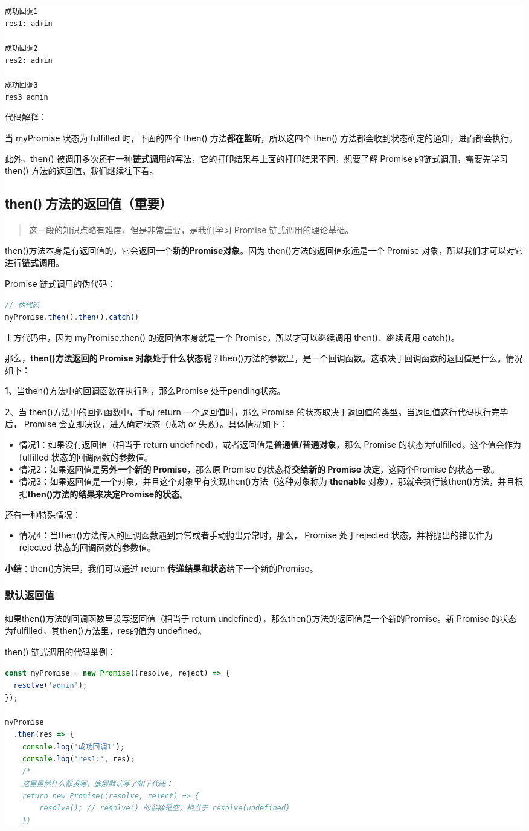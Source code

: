 ```
成功回调1
res1: admin

成功回调2
res2: admin

成功回调3
res3 admin
```

代码解释：

当 myPromise 状态为 fulfilled 时，下面的四个 then() 方法**都在监听**，所以这四个 then() 方法都会收到状态确定的通知，进而都会执行。

此外，then() 被调用多次还有一种**链式调用**的写法，它的打印结果与上面的打印结果不同，想要了解 Promise 的链式调用，需要先学习 then() 方法的返回值，我们继续往下看。

## then() 方法的返回值（重要）

> 这一段的知识点略有难度，但是非常重要，是我们学习 Promise 链式调用的理论基础。

then()方法本身是有返回值的，它会返回一个**新的Promise对象**。因为 then()方法的返回值永远是一个 Promise 对象，所以我们才可以对它进行**链式调用**。

Promise 链式调用的伪代码：

 ```js
// 伪代码
myPromise.then().then().catch()
 ```

上方代码中，因为 myPromise.then() 的返回值本身就是一个 Promise，所以才可以继续调用 then()、继续调用 catch()。

那么，**then()方法返回的 Promise 对象处于什么状态呢**？then()方法的参数里，是一个回调函数。这取决于回调函数的返回值是什么。情况如下：

1、当then()方法中的回调函数在执行时，那么Promise 处于pending状态。

2、当 then()方法中的回调函数中，手动 return 一个返回值时，那么 Promise 的状态取决于返回值的类型。当返回值这行代码执行完毕后， Promise 会立即决议，进入确定状态（成功 or 失败）。具体情况如下：

- 情况1：如果没有返回值（相当于 return undefined），或者返回值是**普通值/普通对象**，那么 Promise 的状态为fulfilled。这个值会作为fulfilled 状态的回调函数的参数值。
- 情况2：如果返回值是**另外一个新的 Promise**，那么原 Promise 的状态将**交给新的 Promise 决定**，这两个Promise 的状态一致。
- 情况3：如果返回值是一个对象，并且这个对象里有实现then()方法（这种对象称为 **thenable** 对象），那就会执行该then()方法，并且根据**then()方法的结果来决定Promise的状态**。

还有一种特殊情况：

- 情况4：当then()方法传入的回调函数遇到异常或者手动抛出异常时，那么， Promise 处于rejected 状态，并将抛出的错误作为 rejected 状态的回调函数的参数值。

**小结**：then()方法里，我们可以通过 return **传递结果和状态**给下一个新的Promise。

### 默认返回值

如果then()方法的回调函数里没写返回值（相当于 return undefined），那么then()方法的返回值是一个新的Promise。新 Promise 的状态为fulfilled，其then()方法里，res的值为 undefined。

then() 链式调用的代码举例：

```js
const myPromise = new Promise((resolve, reject) => {
  resolve('admin');
});

myPromise
  .then(res => {
    console.log('成功回调1');
    console.log('res1:', res);
    /*
    这里虽然什么都没写，底层默认写了如下代码：
    return new Promise((resolve, reject) => {
  		resolve(); // resolve() 的参数是空，相当于 resolve(undefined)
    })
```